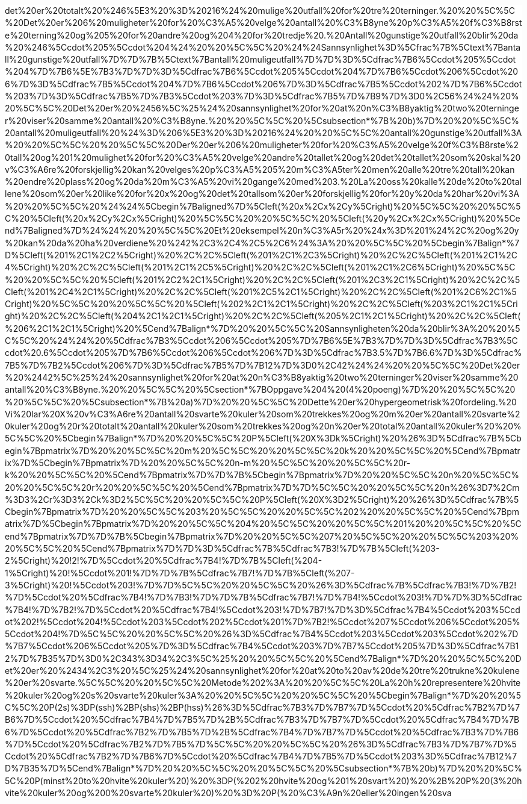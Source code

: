 det%20er%20totalt%20%246%5E3%20%3D%20216%24%20mulige%20utfall%20for%20tre%20terninger.%20%20%5C%5C%20Det%20er%206%20muligheter%20for%20%C3%A5%20velge%20antall%20%C3%B8yne%20p%C3%A5%20f%C3%B8rste%20terning%20og%205%20for%20andre%20og%204%20for%20tredje%20.%20Antall%20gunstige%20utfall%20blir%20da%20%246%5Ccdot%205%5Ccdot%204%24%20%20%5C%5C%20%24%24Sannsynlighet%3D%5Cfrac%7B%5Ctext%7Bantall%20gunstige%20utfall%7D%7D%7B%5Ctext%7Bantall%20muligeutfall%7D%7D%3D%5Cdfrac%7B6%5Ccdot%205%5Ccdot%204%7D%7B6%5E%7B3%7D%7D%3D%5Cdfrac%7B6%5Ccdot%205%5Ccdot%204%7D%7B6%5Ccdot%206%5Ccdot%206%7D%3D%5Cdfrac%7B5%5Ccdot%204%7D%7B6%5Ccdot%206%7D%3D%5Cdfrac%7B5%5Ccdot%202%7D%7B6%5Ccdot%203%7D%3D%5Cdfrac%7B5%7D%7B3%5Ccdot%203%7D%3D%5Cdfrac%7B5%7D%7B9%7D%3D0%2C56%24%24%20%20%5C%5C%20Det%20er%20%2456%5C%25%24%20sannsynlighet%20for%20at%20n%C3%B8yaktig%20two%20terninger%20viser%20samme%20antall%20%C3%B8yne.%20%20%5C%5C%20%5Csubsection*%7B%20b)%7D%20%20%5C%5C%20antall%20muligeutfall%20%24%3D%206%5E3%20%3D%20216%24%20%20%5C%5C%20antall%20gunstige%20utfall%3A%20%20%5C%5C%20%20%5C%5C%20Der%20er%206%20muligheter%20for%20%C3%A5%20velge%20f%C3%B8rste%20tall%20og%201%20mulighet%20for%20%C3%A5%20velge%20andre%20tallet%20og%20det%20tallet%20som%20skal%20v%C3%A6re%20forskjellig%20kan%20velges%20p%C3%A5%205%20m%C3%A5ter%20men%20alle%20tre%20tall%20kan%20endre%20plass%20og%20da%20m%C3%A5%20vi%20gange%20med%203.%20La%20oss%20kalle%20de%20to%20tallene%20som%20er%20like%20for%20x%20og%20det%20tallsom%20er%20forskjellig%20for%20y%20da%20har%20vi%3A%20%20%5C%5C%20%24%24%5Cbegin%7Baligned%7D%5Cleft(%20x%2Cx%2Cy%5Cright)%20%5C%5C%20%20%5C%5C%20%5Cleft(%20x%2Cy%2Cx%5Cright)%20%5C%5C%20%20%5C%5C%20%5Cleft(%20y%2Cx%2Cx%5Cright)%20%5Cend%7Baligned%7D%24%24%20%20%5C%5C%20Et%20eksempel%20n%C3%A5r%20%24x%3D%201%24%2C%20og%20y%20kan%20da%20ha%20verdiene%20%242%2C3%2C4%2C5%2C6%24%3A%20%20%5C%5C%20%5Cbegin%7Balign*%7D%5Cleft(%201%2C1%2C2%5Cright)%20%2C%2C%5Cleft(%201%2C1%2C3%5Cright)%20%2C%2C%5Cleft(%201%2C1%2C4%5Cright)%20%2C%2C%5Cleft(%201%2C1%2C5%5Cright)%20%2C%2C%5Cleft(%201%2C1%2C6%5Cright)%20%5C%5C%20%20%5C%5C%20%5Cleft(%201%2C2%2C1%5Cright)%20%2C%2C%5Cleft(%201%2C3%2C1%5Cright)%20%2C%2C%5Cleft(%201%2C4%2C1%5Cright)%20%2C%2C%5Cleft(%201%2C5%2C1%5Cright)%20%2C%2C%5Cleft(%201%2C6%2C1%5Cright)%20%5C%5C%20%20%5C%5C%20%5Cleft(%202%2C1%2C1%5Cright)%20%2C%2C%5Cleft(%203%2C1%2C1%5Cright)%20%2C%2C%5Cleft(%204%2C1%2C1%5Cright)%20%2C%2C%5Cleft(%205%2C1%2C1%5Cright)%20%2C%2C%5Cleft(%206%2C1%2C1%5Cright)%20%5Cend%7Balign*%7D%20%20%5C%5C%20Sannsynligheten%20da%20blir%3A%20%20%5C%5C%20%24%24%20%5Cdfrac%7B3%5Ccdot%206%5Ccdot%205%7D%7B6%5E%7B3%7D%7D%3D%5Cdfrac%7B3%5Ccdot%20.6%5Ccdot%205%7D%7B6%5Ccdot%206%5Ccdot%206%7D%3D%5Cdfrac%7B3.5%7D%7B6.6%7D%3D%5Cdfrac%7B5%7D%7B2%5Ccdot%206%7D%3D%5Cdfrac%7B5%7D%7B12%7D%3D0%2C42%24%24%20%20%5C%5C%20Det%20er%20%2442%5C%25%24%20sannsynlighet%20for%20at%20n%C3%B8yaktig%20two%20terninger%20viser%20samme%20antall%20%C3%B8yne.%20%20%5C%5C%20%5Csection*%7BOppgave%204%20(4%20poeng)%7D%20%20%5C%5C%20%20%5C%5C%20%5Csubsection*%7B%20a)%7D%20%20%5C%5C%20Dette%20er%20hypergeometrisk%20fordeling.%20Vi%20lar%20X%20v%C3%A6re%20antall%20svarte%20kuler%20som%20trekkes%20og%20m%20er%20antall%20svarte%20kuler%20og%20r%20totalt%20antall%20kuler%20som%20trekkes%20og%20n%20er%20total%20antall%20kuler%20%20%5C%5C%20%5Cbegin%7Balign*%7D%20%20%5C%5C%20P%5Cleft(%20X%3Dk%5Cright)%20%26%3D%5Cdfrac%7B%5Cbegin%7Bpmatrix%7D%20%20%5C%5C%20m%20%5C%5C%20%20%5C%5C%20k%20%20%5C%5C%20%5Cend%7Bpmatrix%7D%5Cbegin%7Bpmatrix%7D%20%20%5C%5C%20n-m%20%5C%5C%20%20%5C%5C%20r-k%20%20%5C%5C%20%5Cend%7Bpmatrix%7D%7D%7B%5Cbegin%7Bpmatrix%7D%20%20%5C%5C%20n%20%5C%5C%20%20%5C%5C%20r%20%20%5C%5C%20%5Cend%7Bpmatrix%7D%7D%5C%5C%20%20%5C%5C%20n%26%3D7%2Cm%3D3%2Cr%3D3%2Ck%3D2%5C%5C%20%20%5C%5C%20P%5Cleft(%20X%3D2%5Cright)%20%26%3D%5Cdfrac%7B%5Cbegin%7Bpmatrix%7D%20%20%5C%5C%203%20%5C%5C%20%20%5C%5C%202%20%20%5C%5C%20%5Cend%7Bpmatrix%7D%5Cbegin%7Bpmatrix%7D%20%20%5C%5C%204%20%5C%5C%20%20%5C%5C%201%20%20%5C%5C%20%5Cend%7Bpmatrix%7D%7D%7B%5Cbegin%7Bpmatrix%7D%20%20%5C%5C%207%20%5C%5C%20%20%5C%5C%203%20%20%5C%5C%20%5Cend%7Bpmatrix%7D%7D%3D%5Cdfrac%7B%5Cdfrac%7B3!%7D%7B%5Cleft(%203-2%5Cright)%20!2!%7D%5Ccdot%20%5Cdfrac%7B4!%7D%7B%5Cleft(%204-1%5Cright)%20!%5Ccdot%201!%7D%7D%7B%5Cdfrac%7B7!%7D%7B%5Cleft(%207-3%5Cright)%20!%5Ccdot%203!%7D%7D%5C%5C%20%20%5C%5C%20%26%3D%5Cdfrac%7B%5Cdfrac%7B3!%7D%7B2!%7D%5Ccdot%20%5Cdfrac%7B4!%7D%7B3!%7D%7D%7B%5Cdfrac%7B7!%7D%7B4!%5Ccdot%203!%7D%7D%3D%5Cdfrac%7B4!%7D%7B2!%7D%5Ccdot%20%5Cdfrac%7B4!%5Ccdot%203!%7D%7B7!%7D%3D%5Cdfrac%7B4%5Ccdot%203%5Ccdot%202!%5Ccdot%204!%5Ccdot%203%5Ccdot%202%5Ccdot%201%7D%7B2!%5Ccdot%207%5Ccdot%206%5Ccdot%205%5Ccdot%204!%7D%5C%5C%20%20%5C%5C%20%26%3D%5Cdfrac%7B4%5Ccdot%203%5Ccdot%203%5Ccdot%202%7D%7B7%5Ccdot%206%5Ccdot%205%7D%3D%5Cdfrac%7B4%5Ccdot%203%7D%7B7%5Ccdot%205%7D%3D%5Cdfrac%7B12%7D%7B35%7D%3D0%2C343%3D34%2C3%5C%25%20%20%5C%5C%20%5Cend%7Balign*%7D%20%20%5C%5C%20Det%20er%20%2434%2C3%20%5C%25%24%20sannsynlighet%20for%20at%20to%20av%20de%20tre%20trukne%20kulene%20er%20svarte.%5C%5C%20%20%5C%5C%20Metode%202%3A%20%20%5C%5C%20La%20h%20representere%20hvite%20kuler%20og%20s%20svarte%20kuler%3A%20%20%5C%5C%20%20%5C%5C%20%5Cbegin%7Balign*%7D%20%20%5C%5C%20P(2s)%3DP(ssh)%2BP(shs)%2BP(hss)%26%3D%5Cdfrac%7B3%7D%7B7%7D%5Ccdot%20%5Cdfrac%7B2%7D%7B6%7D%5Ccdot%20%5Cdfrac%7B4%7D%7B5%7D%2B%5Cdfrac%7B3%7D%7B7%7D%5Ccdot%20%5Cdfrac%7B4%7D%7B6%7D%5Ccdot%20%5Cdfrac%7B2%7D%7B5%7D%2B%5Cdfrac%7B4%7D%7B7%7D%5Ccdot%20%5Cdfrac%7B3%7D%7B6%7D%5Ccdot%20%5Cdfrac%7B2%7D%7B5%7D%5C%5C%20%20%5C%5C%20%26%3D%5Cdfrac%7B3%7D%7B7%7D%5Ccdot%20%5Cdfrac%7B2%7D%7B6%7D%5Ccdot%20%5Cdfrac%7B4%7D%7B5%7D%5Ccdot%203%3D%5Cdfrac%7B12%7D%7B35%7D%5Cend%7Balign*%7D%20%20%5C%5C%20%20%5C%5C%20%5Csubsection*%7B%20b)%7D%20%20%5C%5C%20P(minst%20to%20hvite%20kuler%20)%20%3DP(%202%20hvite%20og%201%20svart%20)%20%2B%20P%20(3%20hvite%20kuler%20og%200%20svarte%20kuler%20)%20%3D%20P(%20%C3%A9n%20eller%20ingen%20sva